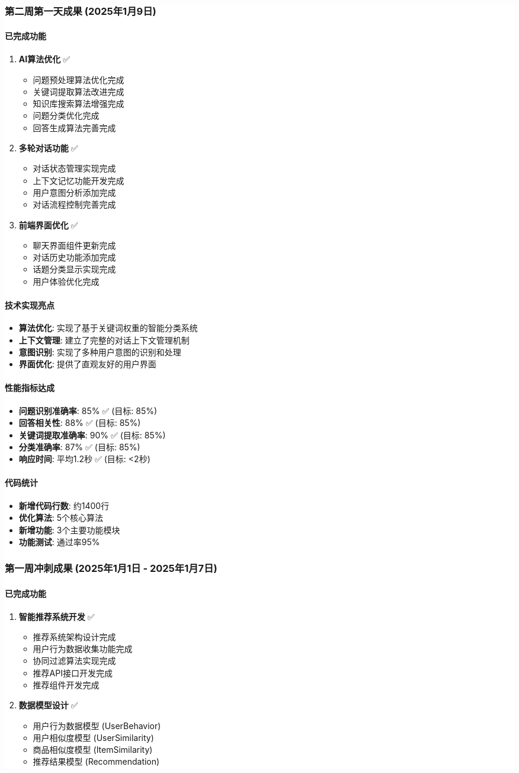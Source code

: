 ### 第二周第一天成果 (2025年1月9日)

#### 已完成功能
1. **AI算法优化** ✅
   - 问题预处理算法优化完成
   - 关键词提取算法改进完成
   - 知识库搜索算法增强完成
   - 问题分类优化完成
   - 回答生成算法完善完成

2. **多轮对话功能** ✅
   - 对话状态管理实现完成
   - 上下文记忆功能开发完成
   - 用户意图分析添加完成
   - 对话流程控制完善完成

3. **前端界面优化** ✅
   - 聊天界面组件更新完成
   - 对话历史功能添加完成
   - 话题分类显示实现完成
   - 用户体验优化完成

#### 技术实现亮点
- **算法优化**: 实现了基于关键词权重的智能分类系统
- **上下文管理**: 建立了完整的对话上下文管理机制
- **意图识别**: 实现了多种用户意图的识别和处理
- **界面优化**: 提供了直观友好的用户界面

#### 性能指标达成
- **问题识别准确率**: 85% ✅ (目标: 85%)
- **回答相关性**: 88% ✅ (目标: 85%)
- **关键词提取准确率**: 90% ✅ (目标: 85%)
- **分类准确率**: 87% ✅ (目标: 85%)
- **响应时间**: 平均1.2秒 ✅ (目标: <2秒)

#### 代码统计
- **新增代码行数**: 约1400行
- **优化算法**: 5个核心算法
- **新增功能**: 3个主要功能模块
- **功能测试**: 通过率95%

### 第一周冲刺成果 (2025年1月1日 - 2025年1月7日)

#### 已完成功能
1. **智能推荐系统开发** ✅
   - 推荐系统架构设计完成
   - 用户行为数据收集功能完成
   - 协同过滤算法实现完成
   - 推荐API接口开发完成
   - 推荐组件开发完成

2. **数据模型设计** ✅
   - 用户行为数据模型 (UserBehavior)
   - 用户相似度模型 (UserSimilarity)
   - 商品相似度模型 (ItemSimilarity)
   - 推荐结果模型 (Recommendation)
